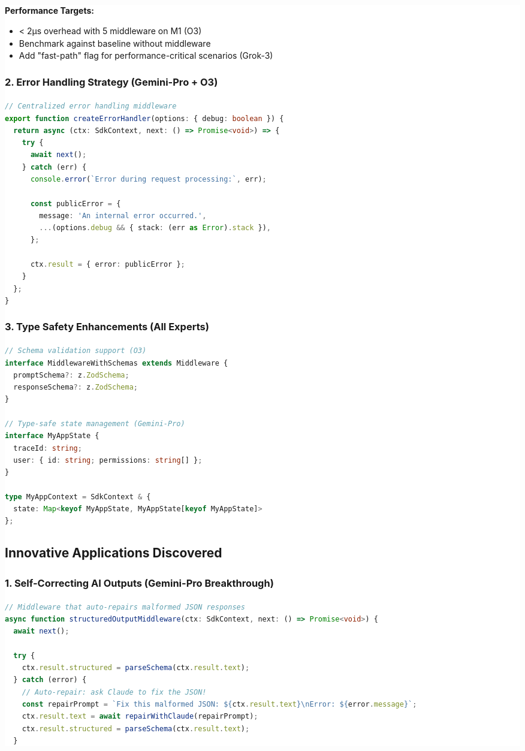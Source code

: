 **Performance Targets:**
- < 2μs overhead with 5 middleware on M1 (O3)
- Benchmark against baseline without middleware
- Add "fast-path" flag for performance-critical scenarios (Grok-3)

### 2. Error Handling Strategy (Gemini-Pro + O3)

```typescript
// Centralized error handling middleware
export function createErrorHandler(options: { debug: boolean }) {
  return async (ctx: SdkContext, next: () => Promise<void>) => {
    try {
      await next();
    } catch (err) {
      console.error(`Error during request processing:`, err);
      
      const publicError = {
        message: 'An internal error occurred.',
        ...(options.debug && { stack: (err as Error).stack }),
      };
      
      ctx.result = { error: publicError };
    }
  };
}
```

### 3. Type Safety Enhancements (All Experts)

```typescript
// Schema validation support (O3)
interface MiddlewareWithSchemas extends Middleware {
  promptSchema?: z.ZodSchema;
  responseSchema?: z.ZodSchema;
}

// Type-safe state management (Gemini-Pro)
interface MyAppState {
  traceId: string;
  user: { id: string; permissions: string[] };
}

type MyAppContext = SdkContext & { 
  state: Map<keyof MyAppState, MyAppState[keyof MyAppState]> 
};
```

## Innovative Applications Discovered

### 1. Self-Correcting AI Outputs (Gemini-Pro Breakthrough)

```typescript
// Middleware that auto-repairs malformed JSON responses
async function structuredOutputMiddleware(ctx: SdkContext, next: () => Promise<void>) {
  await next();
  
  try {
    ctx.result.structured = parseSchema(ctx.result.text);
  } catch (error) {
    // Auto-repair: ask Claude to fix the JSON!
    const repairPrompt = `Fix this malformed JSON: ${ctx.result.text}\nError: ${error.message}`;
    ctx.result.text = await repairWithClaude(repairPrompt);
    ctx.result.structured = parseSchema(ctx.result.text);
  }
```